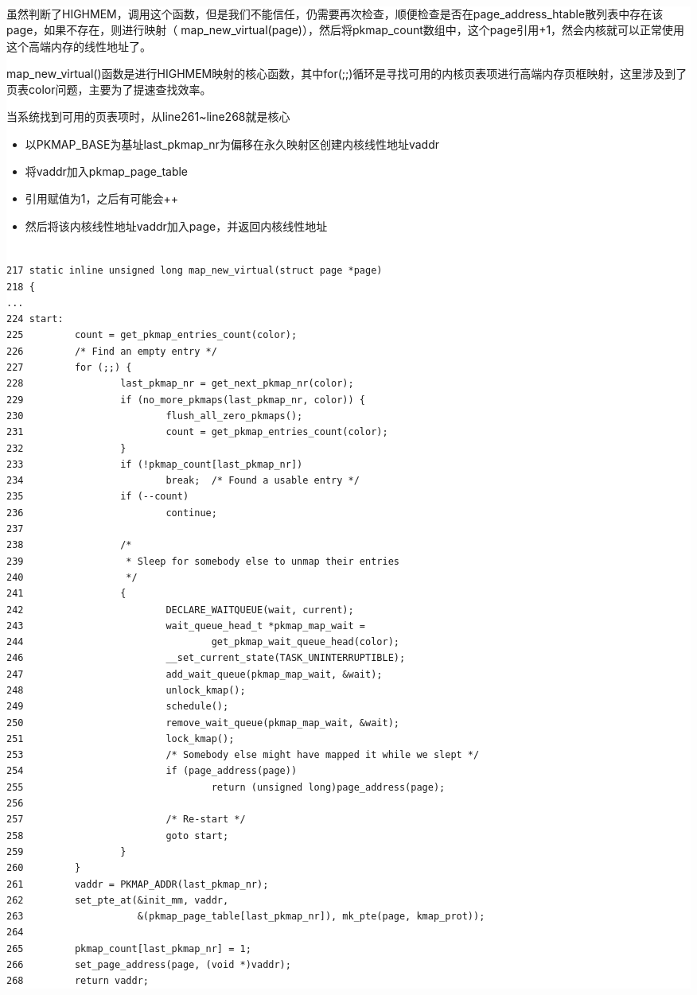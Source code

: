 虽然判断了HIGHMEM，调用这个函数，但是我们不能信任，仍需要再次检查，顺便检查是否在page_address_htable散列表中存在该page，如果不存在，则进行映射（ map_new_virtual(page)），然后将pkmap_count数组中，这个page引用+1，然会内核就可以正常使用这个高端内存的线性地址了。

map_new_virtual()函数是进行HIGHMEM映射的核心函数，其中for(;;)循环是寻找可用的内核页表项进行高端内存页框映射，这里涉及到了页表color问题，主要为了提速查找效率。

当系统找到可用的页表项时，从line261~line268就是核心

* 以PKMAP_BASE为基址last_pkmap_nr为偏移在永久映射区创建内核线性地址vaddr

* 将vaddr加入pkmap_page_table

* 引用赋值为1，之后有可能会++

* 然后将该内核线性地址vaddr加入page，并返回内核线性地址

<pre><code>
217 static inline unsigned long map_new_virtual(struct page *page)
218 {
...
224 start:
225         count = get_pkmap_entries_count(color);
226         /* Find an empty entry */
227         for (;;) {
228                 last_pkmap_nr = get_next_pkmap_nr(color);
229                 if (no_more_pkmaps(last_pkmap_nr, color)) {
230                         flush_all_zero_pkmaps();
231                         count = get_pkmap_entries_count(color);
232                 }
233                 if (!pkmap_count[last_pkmap_nr])
234                         break;  /* Found a usable entry */
235                 if (--count)
236                         continue;
237
238                 /*
239                  * Sleep for somebody else to unmap their entries
240                  */
241                 {
242                         DECLARE_WAITQUEUE(wait, current);
243                         wait_queue_head_t *pkmap_map_wait =
244                                 get_pkmap_wait_queue_head(color);
246                         __set_current_state(TASK_UNINTERRUPTIBLE);
247                         add_wait_queue(pkmap_map_wait, &wait);
248                         unlock_kmap();
249                         schedule();
250                         remove_wait_queue(pkmap_map_wait, &wait);
251                         lock_kmap();
253                         /* Somebody else might have mapped it while we slept */
254                         if (page_address(page))
255                                 return (unsigned long)page_address(page);
256
257                         /* Re-start */
258                         goto start;
259                 }
260         }
261         vaddr = PKMAP_ADDR(last_pkmap_nr);
262         set_pte_at(&init_mm, vaddr,
263                    &(pkmap_page_table[last_pkmap_nr]), mk_pte(page, kmap_prot));
264
265         pkmap_count[last_pkmap_nr] = 1;
266         set_page_address(page, (void *)vaddr);
268         return vaddr;
</code></pre>

